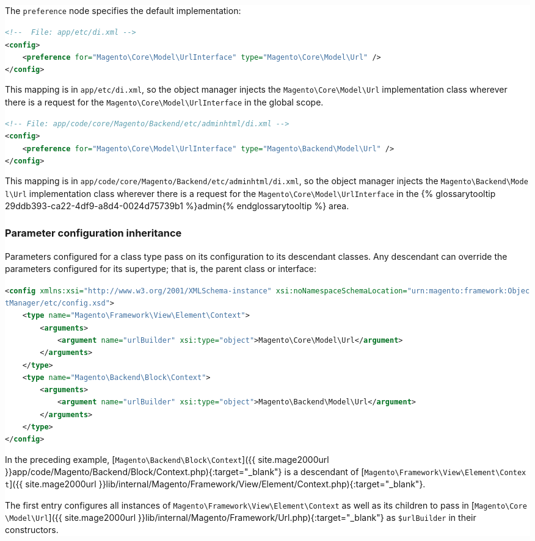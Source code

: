 The `preference` node specifies the default implementation:

```xml
<!--  File: app/etc/di.xml -->
<config>
    <preference for="Magento\Core\Model\UrlInterface" type="Magento\Core\Model\Url" />
</config>
```

This mapping is in `app/etc/di.xml`, so the object manager injects the `Magento\Core\Model\Url` implementation class wherever there is a request for the `Magento\Core\Model\UrlInterface` in the global scope.

```xml
<!-- File: app/code/core/Magento/Backend/etc/adminhtml/di.xml -->
<config>
    <preference for="Magento\Core\Model\UrlInterface" type="Magento\Backend\Model\Url" />
</config>
```

This mapping is in `app/code/core/Magento/Backend/etc/adminhtml/di.xml`, so the object manager injects the `Magento\Backend\Model\Url` implementation class wherever there is a request for the `Magento\Core\Model\UrlInterface` in the {% glossarytooltip 29ddb393-ca22-4df9-a8d4-0024d75739b1 %}admin{% endglossarytooltip %} area.

### Parameter configuration inheritance

Parameters configured for a class type pass on its configuration to its descendant classes.
Any descendant can override the parameters configured for its supertype; that is, the parent class or interface:

```xml
<config xmlns:xsi="http://www.w3.org/2001/XMLSchema-instance" xsi:noNamespaceSchemaLocation="urn:magento:framework:ObjectManager/etc/config.xsd">
    <type name="Magento\Framework\View\Element\Context">
        <arguments>
            <argument name="urlBuilder" xsi:type="object">Magento\Core\Model\Url</argument>
        </arguments>
    </type>
    <type name="Magento\Backend\Block\Context">
        <arguments>
            <argument name="urlBuilder" xsi:type="object">Magento\Backend\Model\Url</argument>
        </arguments>
    </type>
</config>
```

In the preceding example, [`Magento\Backend\Block\Context`]({{ site.mage2000url }}app/code/Magento/Backend/Block/Context.php){:target="_blank"} is a descendant of [`Magento\Framework\View\Element\Context`]({{ site.mage2000url }}lib/internal/Magento/Framework/View/Element/Context.php){:target="_blank"}.

The first entry configures all instances of `Magento\Framework\View\Element\Context` as well as its children to pass in [`Magento\Core\Model\Url`]({{ site.mage2000url }}lib/internal/Magento/Framework/Url.php){:target="_blank"} as `$urlBuilder` in their constructors.
